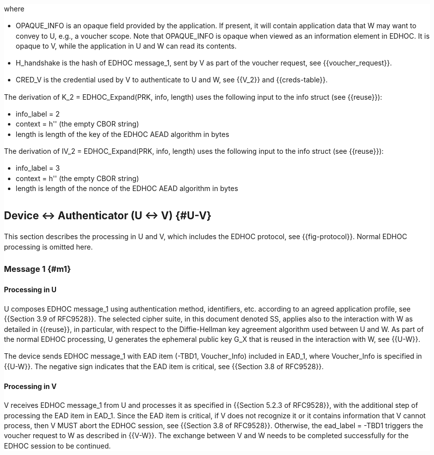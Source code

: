 where

* OPAQUE_INFO is an opaque field provided by the application.
If present, it will contain application data that W may want to convey to U, e.g., a voucher scope.
Note that OPAQUE_INFO is opaque when viewed as an information element in EDHOC.
It is opaque to V, while the application in U and W can read its contents.

* H_handshake is the hash of EDHOC message_1, sent by V as part of the voucher request, see {{voucher_request}}.

* CRED_V is the credential used by V to authenticate to U and W, see {{V_2}} and {{creds-table}}.

The derivation of K_2 = EDHOC_Expand(PRK, info, length) uses the following input to the info struct (see {{reuse}}):

* info_label = 2
* context  = h'' (the empty CBOR string)
* length is length of the key of the EDHOC AEAD algorithm in bytes

The derivation of IV_2 = EDHOC_Expand(PRK, info, length) uses the following input to the info struct (see {{reuse}}):

* info_label = 3
* context = h''  (the empty CBOR string)
* length is length of the nonce of the EDHOC AEAD algorithm in bytes

## Device <-> Authenticator (U <-> V) {#U-V}

This section describes the processing in U and V, which includes the EDHOC protocol, see {{fig-protocol}}. Normal EDHOC processing is omitted here.

### Message 1 {#m1}

#### Processing in U

U composes EDHOC message_1 using authentication method, identifiers, etc. according to an agreed application profile, see {{Section 3.9 of RFC9528}}. The selected cipher suite, in this document denoted SS, applies also to the interaction with W as detailed in {{reuse}}, in particular, with respect to the Diffie-Hellman key agreement algorithm used between U and W. As part of the normal EDHOC processing, U generates the ephemeral public key G_X that is reused in the interaction with W, see {{U-W}}.

The device sends EDHOC message_1 with EAD item (-TBD1, Voucher_Info) included in EAD_1, where Voucher_Info is specified in {{U-W}}. The negative sign indicates that the EAD item is critical, see {{Section 3.8 of RFC9528}}.


#### Processing in V

V receives EDHOC message_1 from U and processes it as specified in {{Section 5.2.3 of RFC9528}}, with the additional step of processing the EAD item in EAD_1. Since the EAD item is critical, if V does not recognize it or it contains information that V cannot process, then V MUST abort the EDHOC session, see {{Section 3.8 of RFC9528}}. Otherwise, the ead_label = -TBD1 triggers the voucher request to W as described in {{V-W}}. The exchange between V and W needs to be completed successfully for the EDHOC session to be continued.
